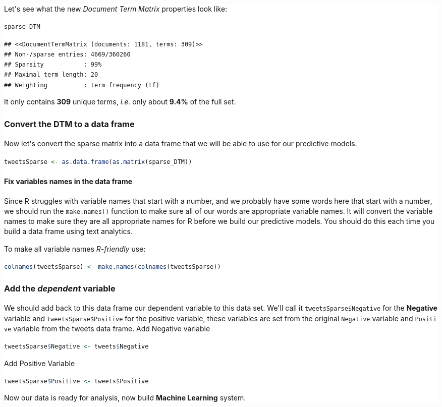 Let's see what the new _Document Term Matrix_ properties look like:

```r
sparse_DTM
```

```
## <<DocumentTermMatrix (documents: 1181, terms: 309)>>
## Non-/sparse entries: 4669/360260
## Sparsity           : 99%
## Maximal term length: 20
## Weighting          : term frequency (tf)
```
It only contains __309__ unique terms, _i.e._ only about 
__9.4%__ of the full set.


### Convert the DTM to a data frame

Now let's convert the sparse matrix into a data frame that we will be able to use for our
predictive models.

```r
tweetsSparse <- as.data.frame(as.matrix(sparse_DTM))
```

#### Fix variables names in the data frame

Since R struggles with variable names that start with a number, and we probably have some words
here that start with a number, we should run the `make.names()` function to make sure all of our
words are appropriate variable names.
It will convert the variable names to make sure they are all appropriate names for R before we
build our predictive models.
You should do this each time you build a data frame using text analytics.

To make all variable names _R-friendly_ use:

```r
colnames(tweetsSparse) <- make.names(colnames(tweetsSparse))
```

### Add the _dependent_ variable

We should add back to this data frame our dependent variable to this data set.
We'll call it `tweetsSparse$Negative` for the __Negative__ variable and `tweetsSparse$Positive` for the positive variable, these variables are set from the original `Negative` variable and `Positive` variable from
the tweets data frame.
Add Negative variable

```r
tweetsSparse$Negative <- tweets$Negative
```
Add Positive Variable

```r
tweetsSparse$Positive <- tweets$Positive
```
Now our data is ready for analysis, now build __Machine Learning__ system.
